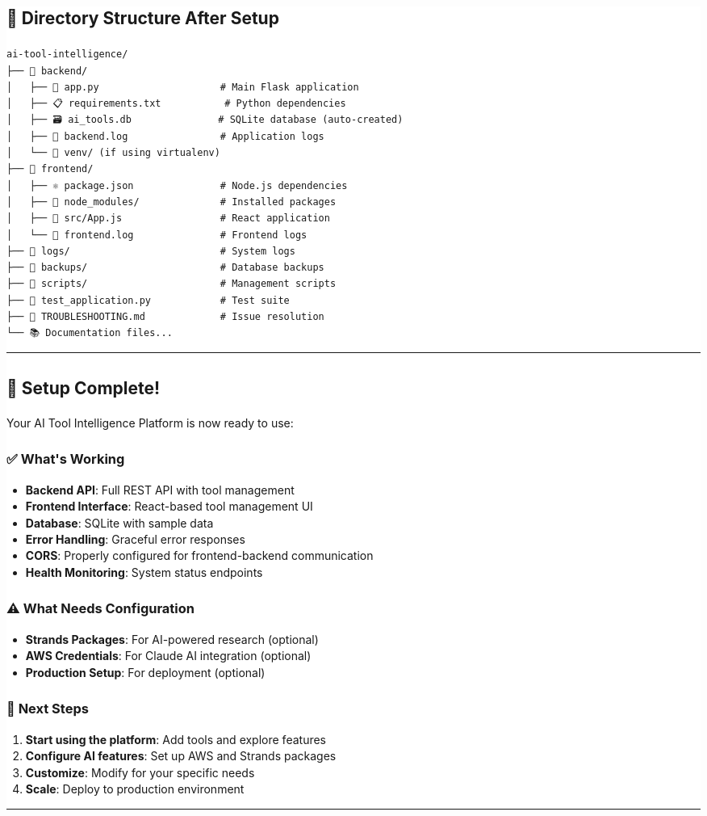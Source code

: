 
## 📁 **Directory Structure After Setup**

```
ai-tool-intelligence/
├── 📂 backend/
│   ├── 🐍 app.py                     # Main Flask application
│   ├── 📋 requirements.txt           # Python dependencies
│   ├── 🗃️ ai_tools.db               # SQLite database (auto-created)
│   ├── 📄 backend.log                # Application logs
│   └── 📁 venv/ (if using virtualenv)
├── 📂 frontend/
│   ├── ⚛️ package.json               # Node.js dependencies
│   ├── 📁 node_modules/              # Installed packages
│   ├── 📁 src/App.js                 # React application
│   └── 📄 frontend.log               # Frontend logs
├── 📂 logs/                          # System logs
├── 📂 backups/                       # Database backups
├── 📂 scripts/                       # Management scripts
├── 🧪 test_application.py            # Test suite
├── 📖 TROUBLESHOOTING.md             # Issue resolution
└── 📚 Documentation files...
```

---

## 🎉 **Setup Complete!**

Your AI Tool Intelligence Platform is now ready to use:

### ✅ **What's Working**
- **Backend API**: Full REST API with tool management
- **Frontend Interface**: React-based tool management UI
- **Database**: SQLite with sample data
- **Error Handling**: Graceful error responses
- **CORS**: Properly configured for frontend-backend communication
- **Health Monitoring**: System status endpoints

### ⚠️ **What Needs Configuration**
- **Strands Packages**: For AI-powered research (optional)
- **AWS Credentials**: For Claude AI integration (optional)
- **Production Setup**: For deployment (optional)

### 🔄 **Next Steps**
1. **Start using the platform**: Add tools and explore features
2. **Configure AI features**: Set up AWS and Strands packages
3. **Customize**: Modify for your specific needs
4. **Scale**: Deploy to production environment

---
